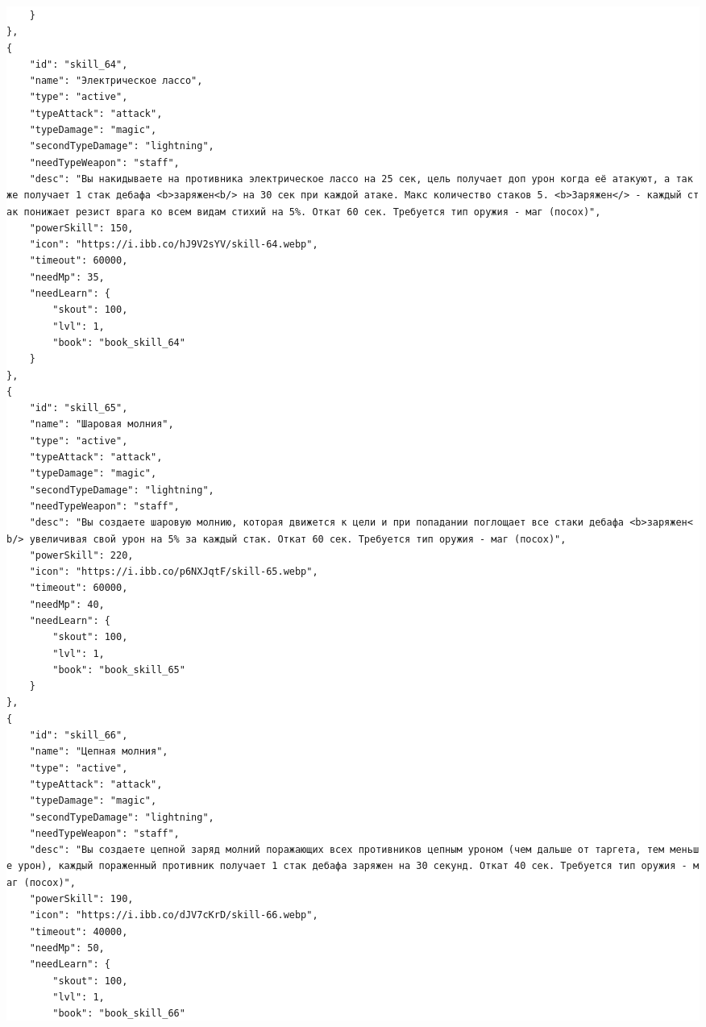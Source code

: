         }
    },
    {
        "id": "skill_64",
        "name": "Электрическое лассо",
        "type": "active",
        "typeAttack": "attack",
        "typeDamage": "magic",
        "secondTypeDamage": "lightning",
        "needTypeWeapon": "staff",
        "desc": "Вы накидываете на противника электрическое лассо на 25 сек, цель получает доп урон когда её атакуют, а так же получает 1 стак дебафа <b>заряжен<b/> на 30 сек при каждой атаке. Макс количество стаков 5. <b>Заряжен</> - каждый стак понижает резист врага ко всем видам стихий на 5%. Откат 60 сек. Требуется тип оружия - маг (посох)",
        "powerSkill": 150,
        "icon": "https://i.ibb.co/hJ9V2sYV/skill-64.webp",
        "timeout": 60000,
        "needMp": 35,
        "needLearn": {
            "skout": 100,
            "lvl": 1,
            "book": "book_skill_64"
        }
    },
    {
        "id": "skill_65",
        "name": "Шаровая молния",
        "type": "active",
        "typeAttack": "attack",
        "typeDamage": "magic",
        "secondTypeDamage": "lightning",
        "needTypeWeapon": "staff",
        "desc": "Вы создаете шаровую молнию, которая движется к цели и при попадании поглощает все стаки дебафа <b>заряжен<b/> увеличивая свой урон на 5% за каждый стак. Откат 60 сек. Требуется тип оружия - маг (посох)",
        "powerSkill": 220,
        "icon": "https://i.ibb.co/p6NXJqtF/skill-65.webp",
        "timeout": 60000,
        "needMp": 40,
        "needLearn": {
            "skout": 100,
            "lvl": 1,
            "book": "book_skill_65"
        }
    },
    {
        "id": "skill_66",
        "name": "Цепная молния",
        "type": "active",
        "typeAttack": "attack",
        "typeDamage": "magic",
        "secondTypeDamage": "lightning",
        "needTypeWeapon": "staff",
        "desc": "Вы создаете цепной заряд молний поражающих всех противников цепным уроном (чем дальше от таргета, тем меньше урон), каждый пораженный противник получает 1 стак дебафа заряжен на 30 секунд. Откат 40 сек. Требуется тип оружия - маг (посох)",
        "powerSkill": 190,
        "icon": "https://i.ibb.co/dJV7cKrD/skill-66.webp",
        "timeout": 40000,
        "needMp": 50,
        "needLearn": {
            "skout": 100,
            "lvl": 1,
            "book": "book_skill_66"
